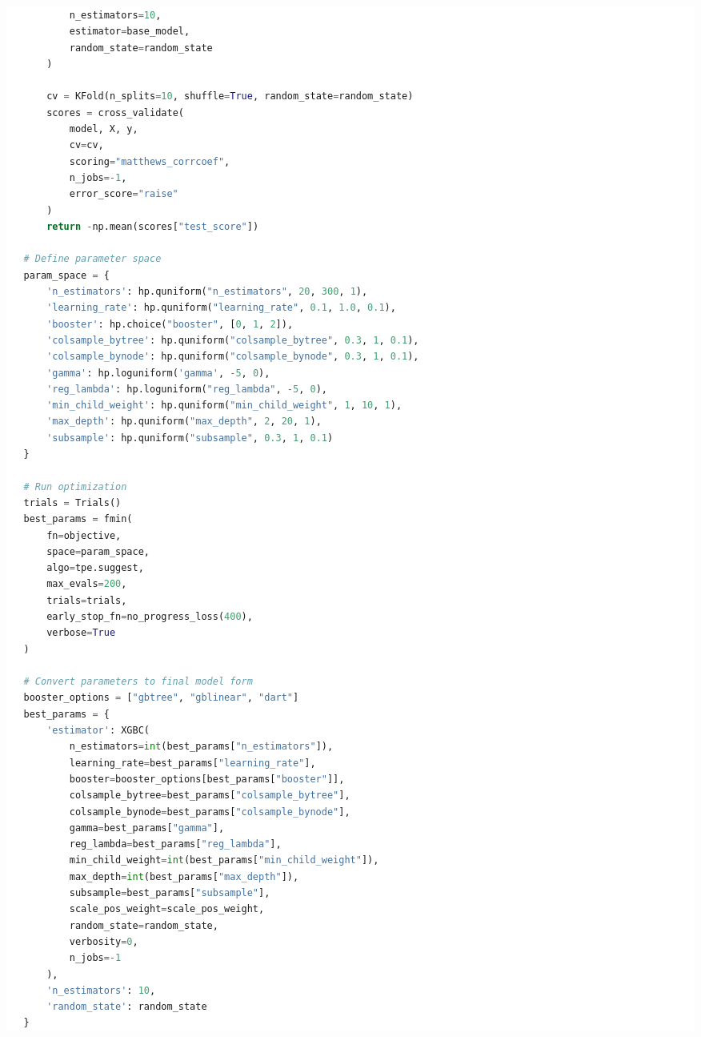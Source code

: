 ```python
           n_estimators=10,
           estimator=base_model,
           random_state=random_state
       )
       
       cv = KFold(n_splits=10, shuffle=True, random_state=random_state)
       scores = cross_validate(
           model, X, y,
           cv=cv,
           scoring="matthews_corrcoef",
           n_jobs=-1,
           error_score="raise"
       )
       return -np.mean(scores["test_score"])

   # Define parameter space
   param_space = {
       'n_estimators': hp.quniform("n_estimators", 20, 300, 1),
       'learning_rate': hp.quniform("learning_rate", 0.1, 1.0, 0.1),
       'booster': hp.choice("booster", [0, 1, 2]),
       'colsample_bytree': hp.quniform("colsample_bytree", 0.3, 1, 0.1),
       'colsample_bynode': hp.quniform("colsample_bynode", 0.3, 1, 0.1),
       'gamma': hp.loguniform('gamma', -5, 0),
       'reg_lambda': hp.loguniform("reg_lambda", -5, 0),
       'min_child_weight': hp.quniform("min_child_weight", 1, 10, 1),
       'max_depth': hp.quniform("max_depth", 2, 20, 1),
       'subsample': hp.quniform("subsample", 0.3, 1, 0.1)
   }
   
   # Run optimization
   trials = Trials()
   best_params = fmin(
       fn=objective,
       space=param_space,
       algo=tpe.suggest,
       max_evals=200,
       trials=trials,
       early_stop_fn=no_progress_loss(400),
       verbose=True
   )
   
   # Convert parameters to final model form
   booster_options = ["gbtree", "gblinear", "dart"]
   best_params = {
       'estimator': XGBC(
           n_estimators=int(best_params["n_estimators"]),
           learning_rate=best_params["learning_rate"],
           booster=booster_options[best_params["booster"]],
           colsample_bytree=best_params["colsample_bytree"],
           colsample_bynode=best_params["colsample_bynode"],
           gamma=best_params["gamma"],
           reg_lambda=best_params["reg_lambda"],
           min_child_weight=int(best_params["min_child_weight"]),
           max_depth=int(best_params["max_depth"]),
           subsample=best_params["subsample"],
           scale_pos_weight=scale_pos_weight,
           random_state=random_state,
           verbosity=0,
           n_jobs=-1
       ),
       'n_estimators': 10,
       'random_state': random_state
   }
```
